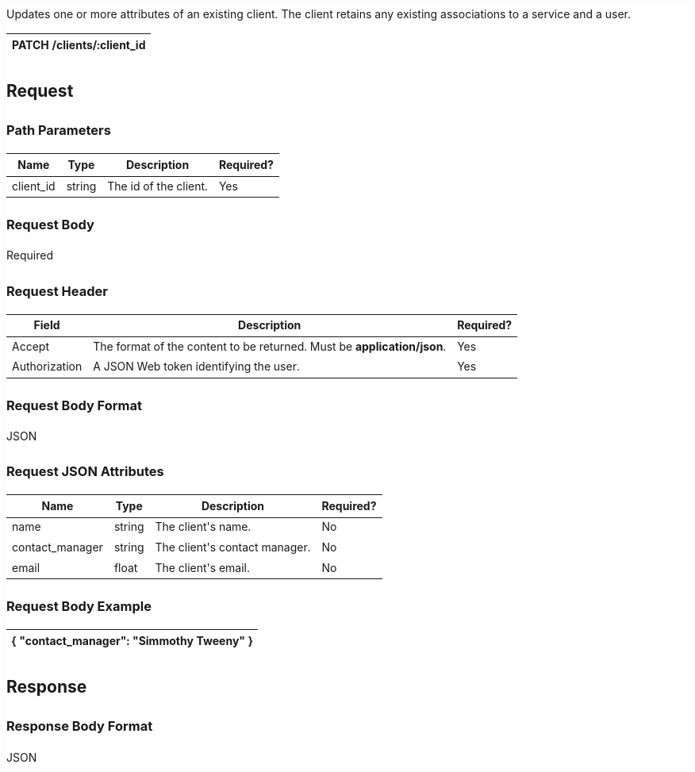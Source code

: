 Updates one or more attributes of an existing client. The client retains any existing associations to a service and a user.

| PATCH /clients/:client_id |
|---------------------------|

## Request

### Path Parameters

| **Name**  | **Type** | **Description**       | **Required?** |
|-----------|----------|-----------------------|---------------|
| client_id | string   | The id of the client. | Yes           |

### Request Body

Required

### Request Header

| **Field**     | **Description**                                                         | **Required?** |
|---------------|-------------------------------------------------------------------------|---------------|
| Accept        | The format of the content to be returned. Must be **application/json**. | Yes           |
| Authorization | A JSON Web token identifying the user.                                  | Yes           |

### Request Body Format

JSON

### Request JSON Attributes

| **Name**        | **Type** | **Description**               | **Required?** |
|-----------------|----------|-------------------------------|---------------|
| name            | string   | The client's name.            | No            |
| contact_manager | string   | The client's contact manager. | No            |
| email           | float    | The client's email.           | No            |

### Request Body Example

| {  "contact_manager": "Simmothy Tweeny" } |
|-------------------------------------------|

## Response

### Response Body Format

JSON
